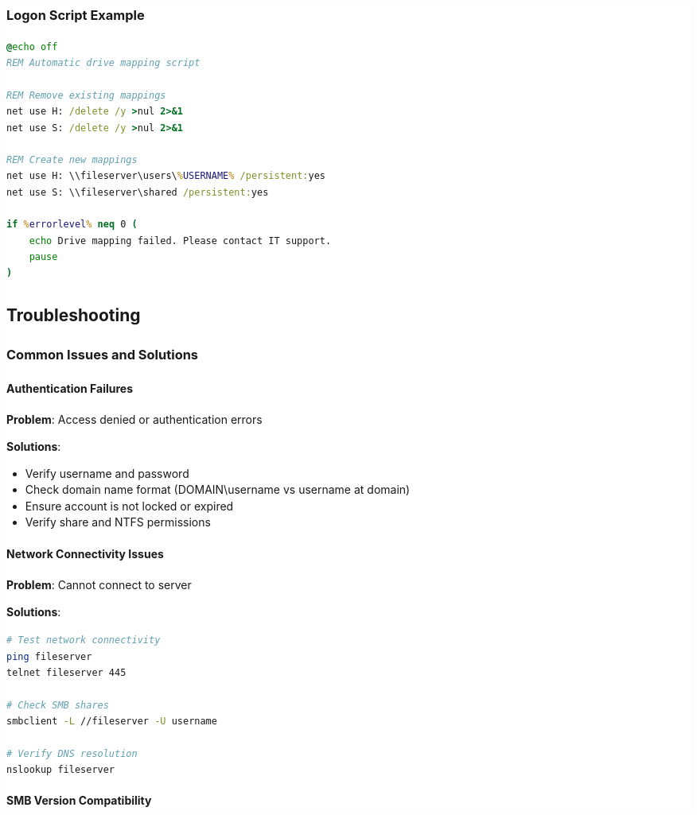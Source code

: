 ### Logon Script Example

```cmd
@echo off
REM Automatic drive mapping script

REM Remove existing mappings
net use H: /delete /y >nul 2>&1
net use S: /delete /y >nul 2>&1

REM Create new mappings
net use H: \\fileserver\users\%USERNAME% /persistent:yes
net use S: \\fileserver\shared /persistent:yes

if %errorlevel% neq 0 (
    echo Drive mapping failed. Please contact IT support.
    pause
)
```

## Troubleshooting

### Common Issues and Solutions

#### Authentication Failures

**Problem**: Access denied or authentication errors

**Solutions**:

- Verify username and password
- Check domain name format (DOMAIN\username vs username at domain)
- Ensure account is not locked or expired
- Verify share and NTFS permissions

#### Network Connectivity Issues

**Problem**: Cannot connect to server

**Solutions**:

```bash
# Test network connectivity
ping fileserver
telnet fileserver 445

# Check SMB shares
smbclient -L //fileserver -U username

# Verify DNS resolution
nslookup fileserver
```

#### SMB Version Compatibility
